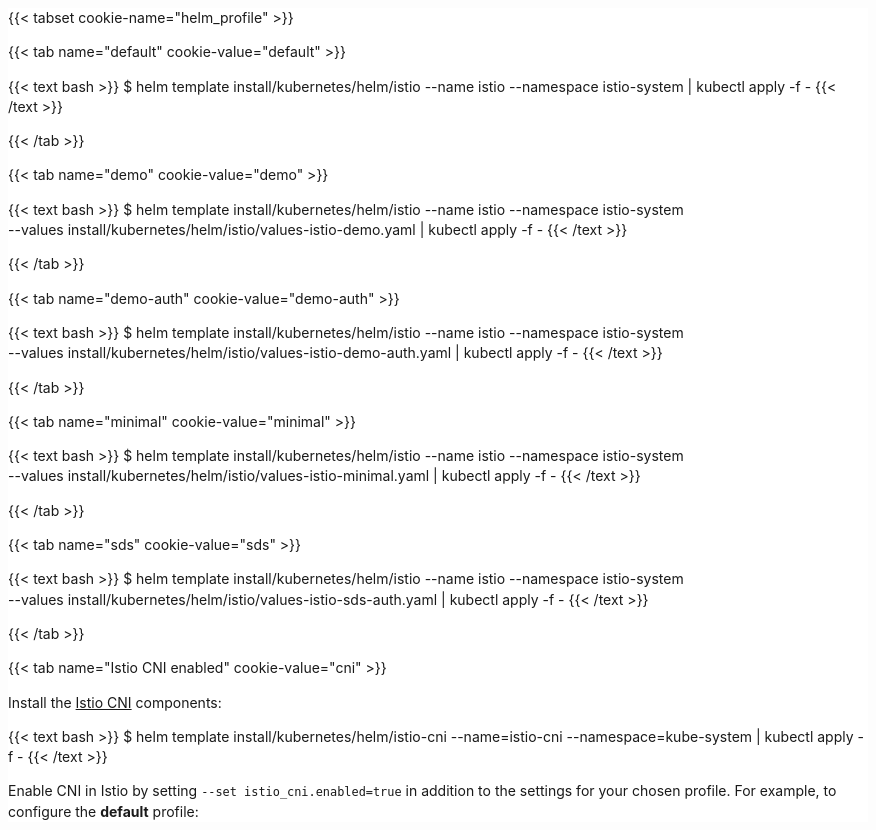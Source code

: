 {{< tabset cookie-name="helm_profile" >}}

{{< tab name="default" cookie-value="default" >}}

{{< text bash >}}
$ helm template install/kubernetes/helm/istio --name istio --namespace istio-system | kubectl apply -f -
{{< /text >}}

{{< /tab >}}

{{< tab name="demo" cookie-value="demo" >}}

{{< text bash >}}
$ helm template install/kubernetes/helm/istio --name istio --namespace istio-system \
    --values install/kubernetes/helm/istio/values-istio-demo.yaml | kubectl apply -f -
{{< /text >}}

{{< /tab >}}

{{< tab name="demo-auth" cookie-value="demo-auth" >}}

{{< text bash >}}
$ helm template install/kubernetes/helm/istio --name istio --namespace istio-system \
    --values install/kubernetes/helm/istio/values-istio-demo-auth.yaml | kubectl apply -f -
{{< /text >}}

{{< /tab >}}

{{< tab name="minimal" cookie-value="minimal" >}}

{{< text bash >}}
$ helm template install/kubernetes/helm/istio --name istio --namespace istio-system \
    --values install/kubernetes/helm/istio/values-istio-minimal.yaml | kubectl apply -f -
{{< /text >}}

{{< /tab >}}

{{< tab name="sds" cookie-value="sds" >}}

{{< text bash >}}
$ helm template install/kubernetes/helm/istio --name istio --namespace istio-system \
    --values install/kubernetes/helm/istio/values-istio-sds-auth.yaml | kubectl apply -f -
{{< /text >}}

{{< /tab >}}

{{< tab name="Istio CNI enabled" cookie-value="cni" >}}

Install the [Istio CNI](/docs/setup/additional-setup/cni/) components:

{{< text bash >}}
$ helm template install/kubernetes/helm/istio-cni --name=istio-cni --namespace=kube-system | kubectl apply -f -
{{< /text >}}

Enable CNI in Istio by setting `--set istio_cni.enabled=true` in addition to the settings for your chosen profile.
For example, to configure the **default** profile:
